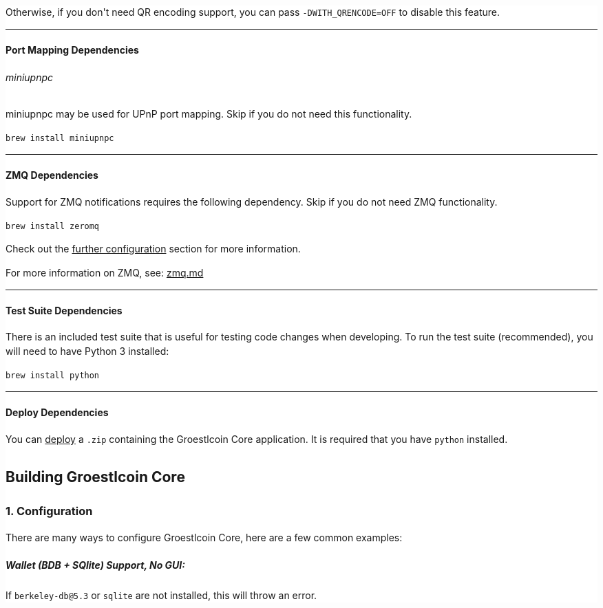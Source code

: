 Otherwise, if you don't need QR encoding support, you can pass `-DWITH_QRENCODE=OFF` to disable this feature.

---

#### Port Mapping Dependencies

###### miniupnpc

miniupnpc may be used for UPnP port mapping.
Skip if you do not need this functionality.

``` bash
brew install miniupnpc
```

---

#### ZMQ Dependencies

Support for ZMQ notifications requires the following dependency.
Skip if you do not need ZMQ functionality.

``` bash
brew install zeromq
```

Check out the [further configuration](#further-configuration) section for more information.

For more information on ZMQ, see: [zmq.md](zmq.md)

---

#### Test Suite Dependencies

There is an included test suite that is useful for testing code changes when developing.
To run the test suite (recommended), you will need to have Python 3 installed:

``` bash
brew install python
```

---

#### Deploy Dependencies

You can [deploy](#3-deploy-optional) a `.zip` containing the Groestlcoin Core application.
It is required that you have `python` installed.

## Building Groestlcoin Core

### 1. Configuration

There are many ways to configure Groestlcoin Core, here are a few common examples:

##### Wallet (BDB + SQlite) Support, No GUI:

If `berkeley-db@5.3` or `sqlite` are not installed, this will throw an error.
